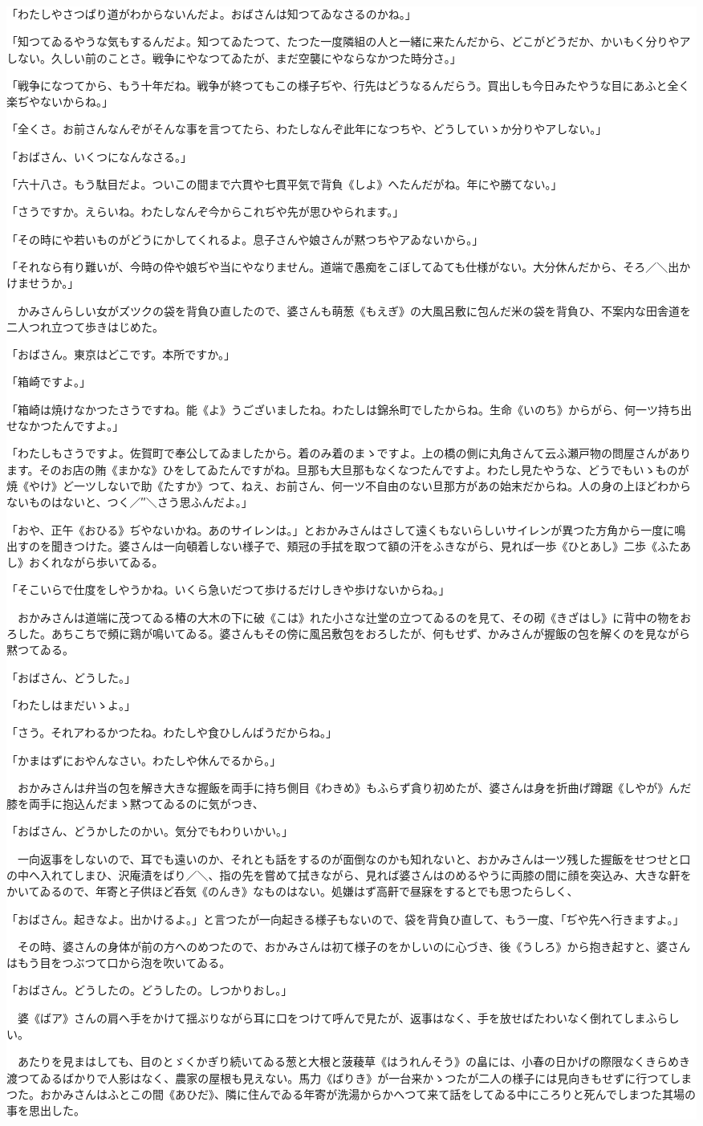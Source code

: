 「わたしやさつぱり道がわからないんだよ。おばさんは知つてゐなさるのかね。」

「知つてゐるやうな気もするんだよ。知つてゐたつて、たつた一度隣組の人と一緒に来たんだから、どこがどうだか、かいもく分りやアしない。久しい前のことさ。戦争にやなつてゐたが、まだ空襲にやならなかつた時分さ。」

「戦争になつてから、もう十年だね。戦争が終つてもこの様子ぢや、行先はどうなるんだらう。買出しも今日みたやうな目にあふと全く楽ぢやないからね。」

「全くさ。お前さんなんぞがそんな事を言つてたら、わたしなんぞ此年になつちや、どうしていゝか分りやアしない。」

「おばさん、いくつになんなさる。」

「六十八さ。もう駄目だよ。ついこの間まで六貫や七貫平気で背負《しよ》へたんだがね。年にや勝てない。」

「さうですか。えらいね。わたしなんぞ今からこれぢや先が思ひやられます。」

「その時にや若いものがどうにかしてくれるよ。息子さんや娘さんが黙つちやアゐないから。」

「それなら有り難いが、今時の伜や娘ぢや当にやなりません。道端で愚痴をこぼしてゐても仕様がない。大分休んだから、そろ／＼出かけませうか。」

　かみさんらしい女がズツクの袋を背負ひ直したので、婆さんも萌葱《もえぎ》の大風呂敷に包んだ米の袋を背負ひ、不案内な田舎道を二人つれ立つて歩きはじめた。

「おばさん。東京はどこです。本所ですか。」

「箱崎ですよ。」

「箱崎は焼けなかつたさうですね。能《よ》うございましたね。わたしは錦糸町でしたからね。生命《いのち》からがら、何一ツ持ち出せなかつたんですよ。」

「わたしもさうですよ。佐賀町で奉公してゐましたから。着のみ着のまゝですよ。上の橋の側に丸角さんて云ふ瀬戸物の問屋さんがあります。そのお店の賄《まかな》ひをしてゐたんですがね。旦那も大旦那もなくなつたんですよ。わたし見たやうな、どうでもいゝものが焼《やけ》ど一ツしないで助《たすか》つて、ねえ、お前さん、何一ツ不自由のない旦那方があの始末だからね。人の身の上ほどわからないものはないと、つく／″＼さう思ふんだよ。」

「おや、正午《おひる》ぢやないかね。あのサイレンは。」とおかみさんはさして遠くもないらしいサイレンが異つた方角から一度に鳴出すのを聞きつけた。婆さんは一向頓着しない様子で、頬冠の手拭を取つて額の汗をふきながら、見れば一歩《ひとあし》二歩《ふたあし》おくれながら歩いてゐる。

「そこいらで仕度をしやうかね。いくら急いだつて歩けるだけしきや歩けないからね。」

　おかみさんは道端に茂つてゐる椿の大木の下に破《こは》れた小さな辻堂の立つてゐるのを見て、その砌《きざはし》に背中の物をおろした。あちこちで頻に鶏が鳴いてゐる。婆さんもその傍に風呂敷包をおろしたが、何もせず、かみさんが握飯の包を解くのを見ながら黙つてゐる。

「おばさん、どうした。」

「わたしはまだいゝよ。」

「さう。それアわるかつたね。わたしや食ひしんばうだからね。」

「かまはずにおやんなさい。わたしや休んでるから。」

　おかみさんは弁当の包を解き大きな握飯を両手に持ち側目《わきめ》もふらず貪り初めたが、婆さんは身を折曲げ蹲踞《しやが》んだ膝を両手に抱込んだまゝ黙つてゐるのに気がつき、

「おばさん、どうかしたのかい。気分でもわりいかい。」

　一向返事をしないので、耳でも遠いのか、それとも話をするのが面倒なのかも知れないと、おかみさんは一ツ残した握飯をせつせと口の中へ入れてしまひ、沢庵漬をばり／＼、指の先を嘗めて拭きながら、見れば婆さんはのめるやうに両膝の間に顔を突込み、大きな鼾をかいてゐるので、年寄と子供ほど呑気《のんき》なものはない。処嫌はず高鼾で昼寐をするとでも思つたらしく、

「おばさん。起きなよ。出かけるよ。」と言つたが一向起きる様子もないので、袋を背負ひ直して、もう一度、「ぢや先へ行きますよ。」

　その時、婆さんの身体が前の方へのめつたので、おかみさんは初て様子のをかしいのに心づき、後《うしろ》から抱き起すと、婆さんはもう目をつぶつて口から泡を吹いてゐる。

「おばさん。どうしたの。どうしたの。しつかりおし。」

　婆《ばア》さんの肩へ手をかけて揺ぶりながら耳に口をつけて呼んで見たが、返事はなく、手を放せばたわいなく倒れてしまふらしい。

　あたりを見まはしても、目のとゞくかぎり続いてゐる葱と大根と菠薐草《はうれんそう》の畠には、小春の日かげの際限なくきらめき渡つてゐるばかりで人影はなく、農家の屋根も見えない。馬力《ばりき》が一台来かゝつたが二人の様子には見向きもせずに行つてしまつた。おかみさんはふとこの間《あひだ》、隣に住んでゐる年寄が洗湯からかへつて来て話をしてゐる中にころりと死んでしまつた其場の事を思出した。
